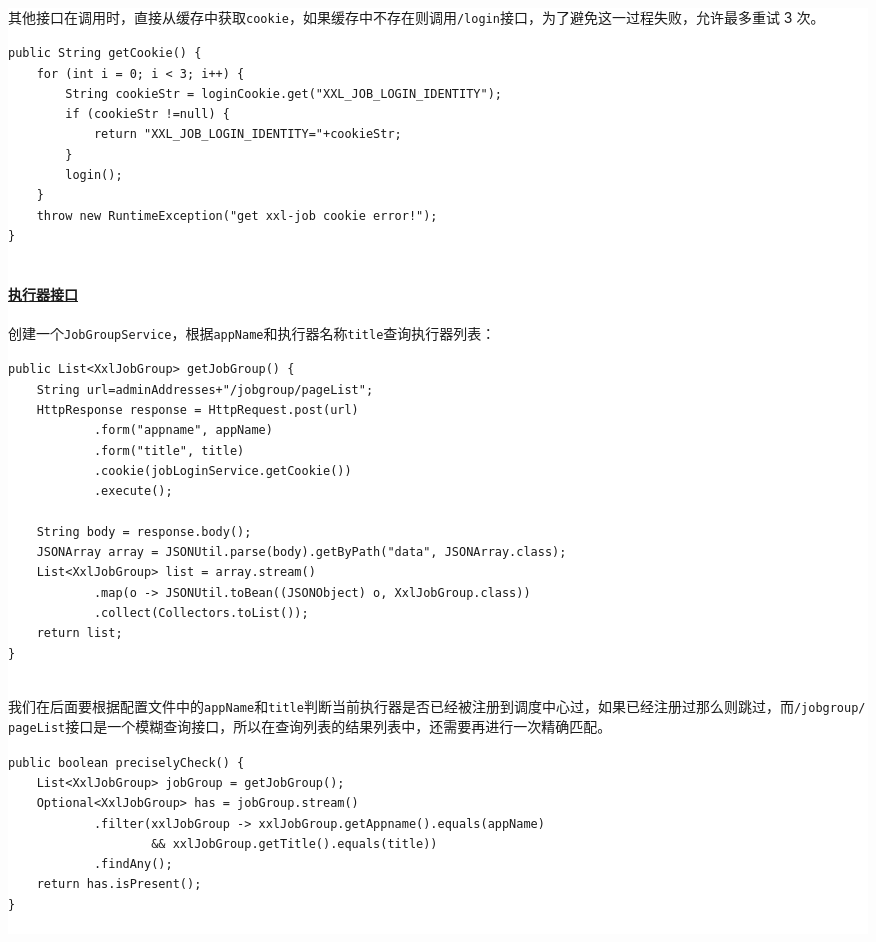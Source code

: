 其他接口在调用时，直接从缓存中获取`cookie`，如果缓存中不存在则调用`/login`接口，为了避免这一过程失败，允许最多重试 3 次。

```
public String getCookie() {
    for (int i = 0; i < 3; i++) {
        String cookieStr = loginCookie.get("XXL_JOB_LOGIN_IDENTITY");
        if (cookieStr !=null) {
            return "XXL_JOB_LOGIN_IDENTITY="+cookieStr;
        }
        login();
    }
    throw new RuntimeException("get xxl-job cookie error!");
}


```

#### [执行器接口](https://mp.weixin.qq.com/s?__biz=MzUzMTA2NTU2Ng==&mid=2247487551&idx=1&sn=18f64ba49f3f0f9d8be9d1fdef8857d9&scene=21#wechat_redirect)

创建一个`JobGroupService`，根据`appName`和执行器名称`title`查询执行器列表：

```
public List<XxlJobGroup> getJobGroup() {
    String url=adminAddresses+"/jobgroup/pageList";
    HttpResponse response = HttpRequest.post(url)
            .form("appname", appName)
            .form("title", title)
            .cookie(jobLoginService.getCookie())
            .execute();

    String body = response.body();
    JSONArray array = JSONUtil.parse(body).getByPath("data", JSONArray.class);
    List<XxlJobGroup> list = array.stream()
            .map(o -> JSONUtil.toBean((JSONObject) o, XxlJobGroup.class))
            .collect(Collectors.toList());
    return list;
}


```

我们在后面要根据配置文件中的`appName`和`title`判断当前执行器是否已经被注册到调度中心过，如果已经注册过那么则跳过，而`/jobgroup/pageList`接口是一个模糊查询接口，所以在查询列表的结果列表中，还需要再进行一次精确匹配。

```
public boolean preciselyCheck() {
    List<XxlJobGroup> jobGroup = getJobGroup();
    Optional<XxlJobGroup> has = jobGroup.stream()
            .filter(xxlJobGroup -> xxlJobGroup.getAppname().equals(appName)
                    && xxlJobGroup.getTitle().equals(title))
            .findAny();
    return has.isPresent();
}


```
